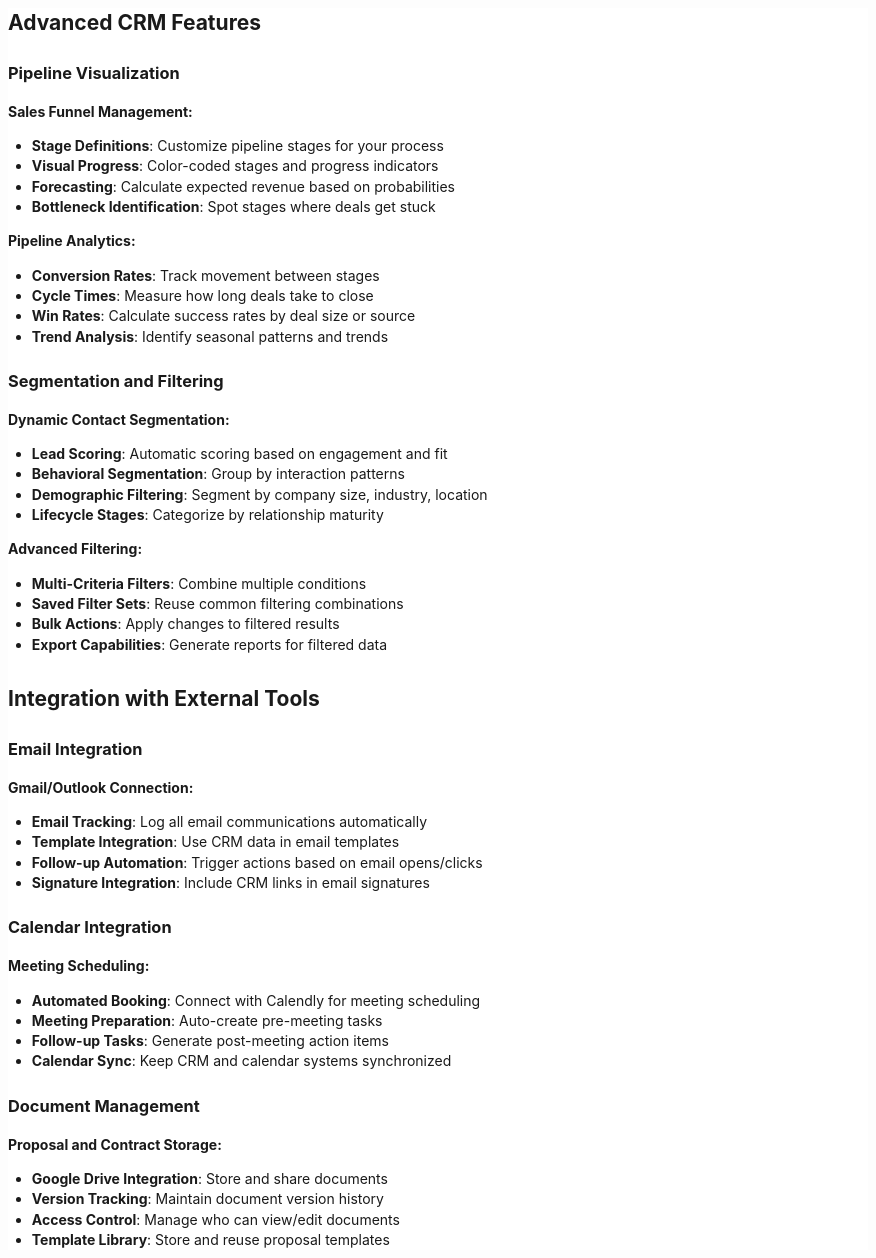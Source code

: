 ## Advanced CRM Features

### Pipeline Visualization

**Sales Funnel Management:**
- **Stage Definitions**: Customize pipeline stages for your process
- **Visual Progress**: Color-coded stages and progress indicators
- **Forecasting**: Calculate expected revenue based on probabilities
- **Bottleneck Identification**: Spot stages where deals get stuck

**Pipeline Analytics:**
- **Conversion Rates**: Track movement between stages
- **Cycle Times**: Measure how long deals take to close
- **Win Rates**: Calculate success rates by deal size or source
- **Trend Analysis**: Identify seasonal patterns and trends

### Segmentation and Filtering

**Dynamic Contact Segmentation:**
- **Lead Scoring**: Automatic scoring based on engagement and fit
- **Behavioral Segmentation**: Group by interaction patterns
- **Demographic Filtering**: Segment by company size, industry, location
- **Lifecycle Stages**: Categorize by relationship maturity

**Advanced Filtering:**
- **Multi-Criteria Filters**: Combine multiple conditions
- **Saved Filter Sets**: Reuse common filtering combinations
- **Bulk Actions**: Apply changes to filtered results
- **Export Capabilities**: Generate reports for filtered data

## Integration with External Tools

### Email Integration

**Gmail/Outlook Connection:**
- **Email Tracking**: Log all email communications automatically
- **Template Integration**: Use CRM data in email templates
- **Follow-up Automation**: Trigger actions based on email opens/clicks
- **Signature Integration**: Include CRM links in email signatures

### Calendar Integration

**Meeting Scheduling:**
- **Automated Booking**: Connect with Calendly for meeting scheduling
- **Meeting Preparation**: Auto-create pre-meeting tasks
- **Follow-up Tasks**: Generate post-meeting action items
- **Calendar Sync**: Keep CRM and calendar systems synchronized

### Document Management

**Proposal and Contract Storage:**
- **Google Drive Integration**: Store and share documents
- **Version Tracking**: Maintain document version history
- **Access Control**: Manage who can view/edit documents
- **Template Library**: Store and reuse proposal templates
